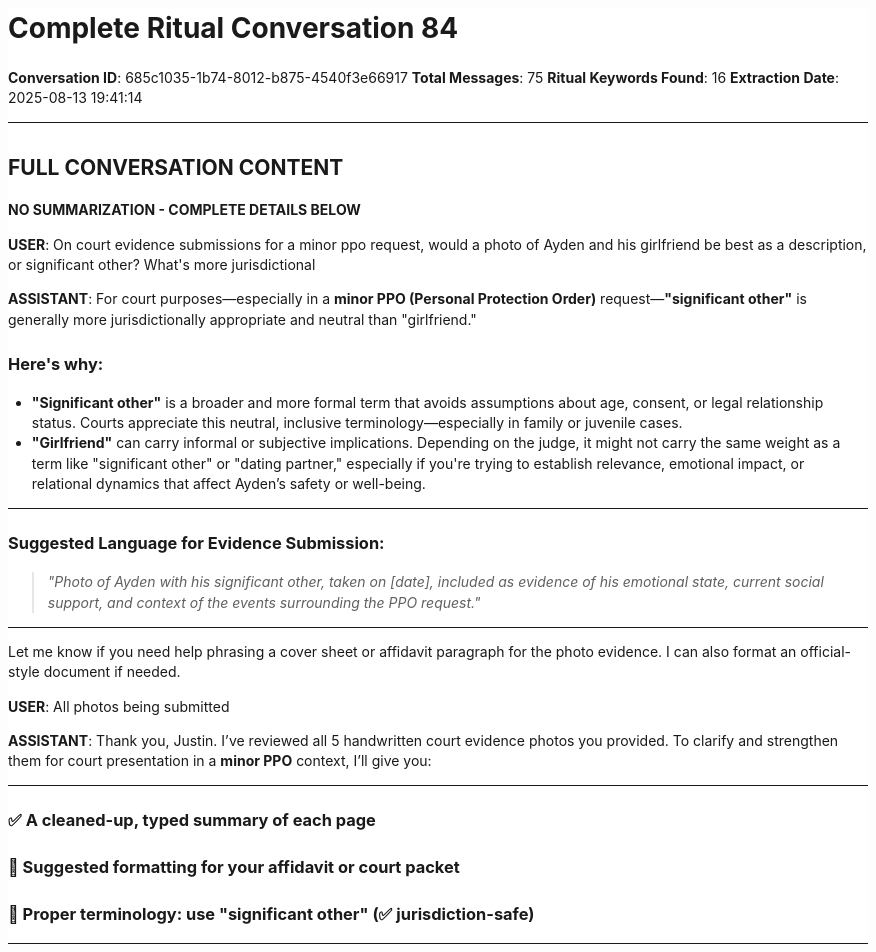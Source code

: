 # Complete Ritual Conversation 84

**Conversation ID**: 685c1035-1b74-8012-b875-4540f3e66917
**Total Messages**: 75
**Ritual Keywords Found**: 16
**Extraction Date**: 2025-08-13 19:41:14

---

## FULL CONVERSATION CONTENT

**NO SUMMARIZATION - COMPLETE DETAILS BELOW**

**USER**: On court evidence submissions for a minor ppo request, would a photo of Ayden and his girlfriend be best as a description, or significant other? What's more jurisdictional

**ASSISTANT**: For court purposes—especially in a **minor PPO (Personal Protection Order)** request—**"significant other"** is generally more jurisdictionally appropriate and neutral than "girlfriend."

### Here's why:
- **"Significant other"** is a broader and more formal term that avoids assumptions about age, consent, or legal relationship status. Courts appreciate this neutral, inclusive terminology—especially in family or juvenile cases.
- **"Girlfriend"** can carry informal or subjective implications. Depending on the judge, it might not carry the same weight as a term like "significant other" or "dating partner," especially if you're trying to establish relevance, emotional impact, or relational dynamics that affect Ayden’s safety or well-being.

---

### Suggested Language for Evidence Submission:
> *"Photo of Ayden with his significant other, taken on [date], included as evidence of his emotional state, current social support, and context of the events surrounding the PPO request."*

---

Let me know if you need help phrasing a cover sheet or affidavit paragraph for the photo evidence. I can also format an official-style document if needed.

**USER**: All photos being submitted

**ASSISTANT**: Thank you, Justin. I’ve reviewed all 5 handwritten court evidence photos you provided. To clarify and strengthen them for court presentation in a **minor PPO** context, I’ll give you:

---

### ✅ A cleaned-up, typed summary of each page  
### 📄 Suggested formatting for your affidavit or court packet  
### 🔖 Proper terminology: use "significant other" (✅ jurisdiction-safe)

---